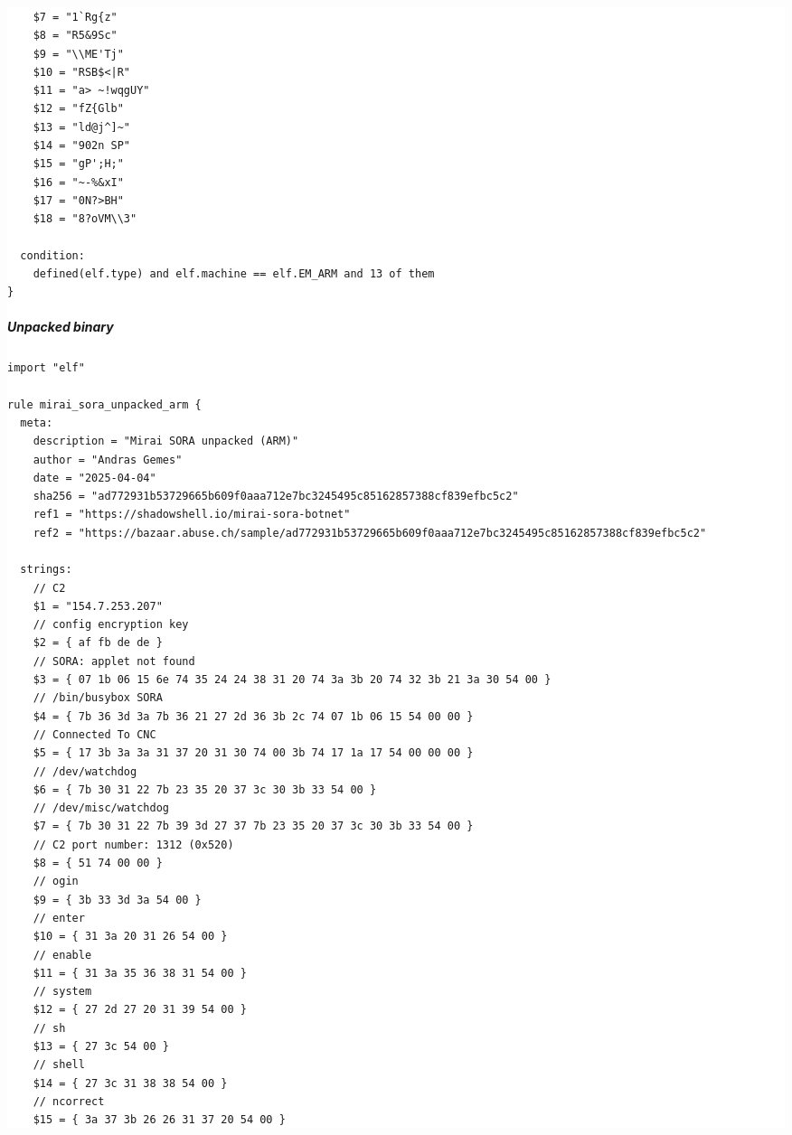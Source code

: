 ```
    $7 = "1`Rg{z"
    $8 = "R5&9Sc"
    $9 = "\\ME'Tj"
    $10 = "RSB$<|R"
    $11 = "a> ~!wqgUY"
    $12 = "fZ{Glb"
    $13 = "ld@j^]~"
    $14 = "902n	SP"
    $15 = "gP';H;"
    $16 = "~-%&xI"
    $17 = "0N?>BH"
    $18 = "8?oVM\\3"

  condition:
    defined(elf.type) and elf.machine == elf.EM_ARM and 13 of them
}
```

##### Unpacked binary

```
import "elf"

rule mirai_sora_unpacked_arm {
  meta:
    description = "Mirai SORA unpacked (ARM)"
    author = "Andras Gemes"
    date = "2025-04-04"
    sha256 = "ad772931b53729665b609f0aaa712e7bc3245495c85162857388cf839efbc5c2"
    ref1 = "https://shadowshell.io/mirai-sora-botnet"
    ref2 = "https://bazaar.abuse.ch/sample/ad772931b53729665b609f0aaa712e7bc3245495c85162857388cf839efbc5c2"

  strings:
    // C2
    $1 = "154.7.253.207"
    // config encryption key
    $2 = { af fb de de }
    // SORA: applet not found
    $3 = { 07 1b 06 15 6e 74 35 24 24 38 31 20 74 3a 3b 20 74 32 3b 21 3a 30 54 00 }
    // /bin/busybox SORA
    $4 = { 7b 36 3d 3a 7b 36 21 27 2d 36 3b 2c 74 07 1b 06 15 54 00 00 }
    // Connected To CNC
    $5 = { 17 3b 3a 3a 31 37 20 31 30 74 00 3b 74 17 1a 17 54 00 00 00 }
    // /dev/watchdog
    $6 = { 7b 30 31 22 7b 23 35 20 37 3c 30 3b 33 54 00 }
    // /dev/misc/watchdog
    $7 = { 7b 30 31 22 7b 39 3d 27 37 7b 23 35 20 37 3c 30 3b 33 54 00 }
    // C2 port number: 1312 (0x520)
    $8 = { 51 74 00 00 }
    // ogin
    $9 = { 3b 33 3d 3a 54 00 }
    // enter
    $10 = { 31 3a 20 31 26 54 00 }
    // enable
    $11 = { 31 3a 35 36 38 31 54 00 }
    // system
    $12 = { 27 2d 27 20 31 39 54 00 }
    // sh
    $13 = { 27 3c 54 00 }
    // shell
    $14 = { 27 3c 31 38 38 54 00 }
    // ncorrect
    $15 = { 3a 37 3b 26 26 31 37 20 54 00 }
```